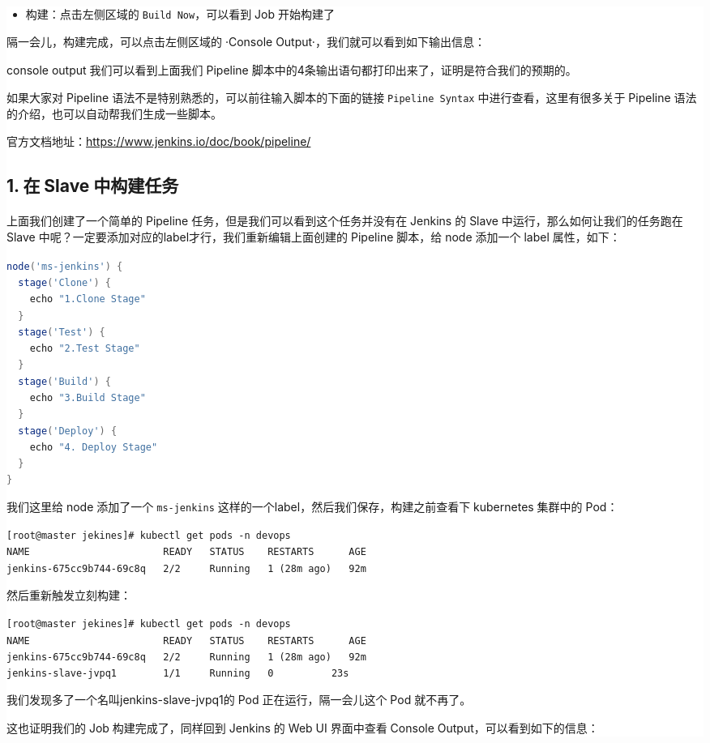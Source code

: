 - 构建：点击左侧区域的 `Build Now`，可以看到 Job 开始构建了

隔一会儿，构建完成，可以点击左侧区域的 ·Console Output·，我们就可以看到如下输出信息：

console output 我们可以看到上面我们 Pipeline 脚本中的4条输出语句都打印出来了，证明是符合我们的预期的。

如果大家对 Pipeline 语法不是特别熟悉的，可以前往输入脚本的下面的链接 `Pipeline Syntax` 中进行查看，这里有很多关于 Pipeline 语法的介绍，也可以自动帮我们生成一些脚本。

官方文档地址：https://www.jenkins.io/doc/book/pipeline/

## 1. 在 Slave 中构建任务

上面我们创建了一个简单的 Pipeline 任务，但是我们可以看到这个任务并没有在 Jenkins 的 Slave 中运行，那么如何让我们的任务跑在 Slave 中呢？一定要添加对应的label才行，我们重新编辑上面创建的 Pipeline 脚本，给 node 添加一个 label 属性，如下：

```groovy
node('ms-jenkins') {
  stage('Clone') {
    echo "1.Clone Stage"
  }
  stage('Test') {
    echo "2.Test Stage"
  }
  stage('Build') {
    echo "3.Build Stage"
  }
  stage('Deploy') {
    echo "4. Deploy Stage"
  }
}
```



我们这里给 node 添加了一个 `ms-jenkins` 这样的一个label，然后我们保存，构建之前查看下 kubernetes 集群中的 Pod：

```shell
[root@master jekines]# kubectl get pods -n devops
NAME                       READY   STATUS    RESTARTS      AGE
jenkins-675cc9b744-69c8q   2/2     Running   1 (28m ago)   92m
```



然后重新触发立刻构建：

```shell
[root@master jekines]# kubectl get pods -n devops
NAME                       READY   STATUS    RESTARTS      AGE
jenkins-675cc9b744-69c8q   2/2     Running   1 (28m ago)   92m
jenkins-slave-jvpq1        1/1     Running   0          23s
```

我们发现多了一个名叫jenkins-slave-jvpq1的 Pod 正在运行，隔一会儿这个 Pod 就不再了。



这也证明我们的 Job 构建完成了，同样回到 Jenkins 的 Web UI 界面中查看 Console Output，可以看到如下的信息：
